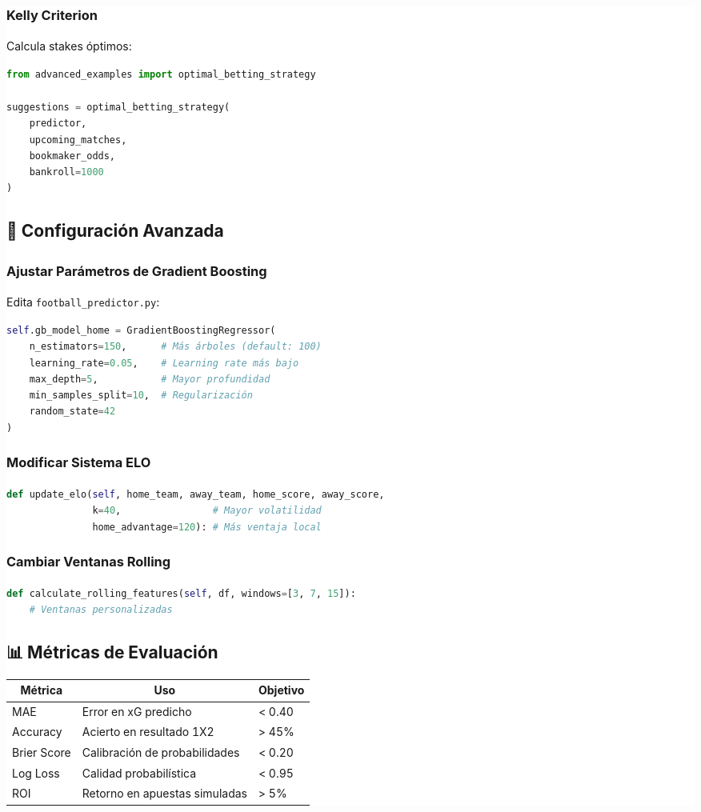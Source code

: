 ### Kelly Criterion

Calcula stakes óptimos:

```python
from advanced_examples import optimal_betting_strategy

suggestions = optimal_betting_strategy(
    predictor, 
    upcoming_matches, 
    bookmaker_odds, 
    bankroll=1000
)
```

## 🔧 Configuración Avanzada

### Ajustar Parámetros de Gradient Boosting

Edita `football_predictor.py`:

```python
self.gb_model_home = GradientBoostingRegressor(
    n_estimators=150,      # Más árboles (default: 100)
    learning_rate=0.05,    # Learning rate más bajo
    max_depth=5,           # Mayor profundidad
    min_samples_split=10,  # Regularización
    random_state=42
)
```

### Modificar Sistema ELO

```python
def update_elo(self, home_team, away_team, home_score, away_score, 
               k=40,                # Mayor volatilidad
               home_advantage=120): # Más ventaja local
```

### Cambiar Ventanas Rolling

```python
def calculate_rolling_features(self, df, windows=[3, 7, 15]):
    # Ventanas personalizadas
```

## 📊 Métricas de Evaluación

| Métrica | Uso | Objetivo |
|---------|-----|----------|
| MAE | Error en xG predicho | < 0.40 |
| Accuracy | Acierto en resultado 1X2 | > 45% |
| Brier Score | Calibración de probabilidades | < 0.20 |
| Log Loss | Calidad probabilística | < 0.95 |
| ROI | Retorno en apuestas simuladas | > 5% |
